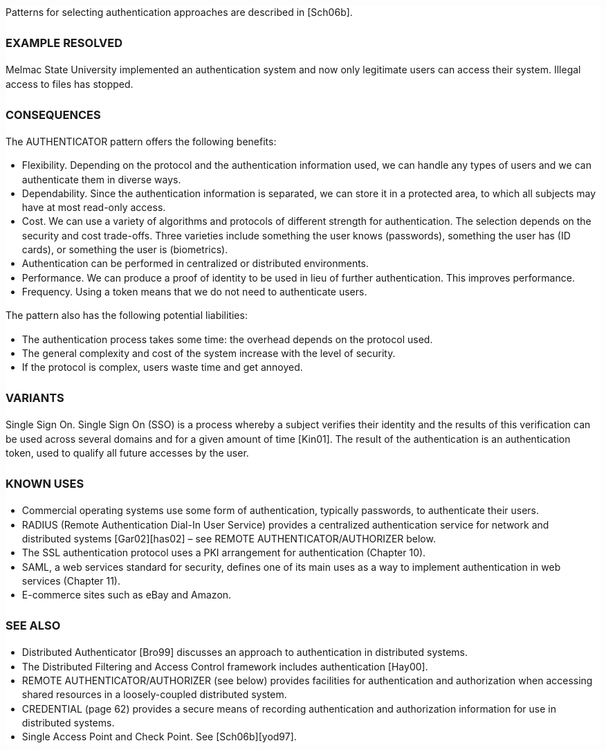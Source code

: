 Patterns for selecting authentication approaches are described in [Sch06b].

### EXAMPLE RESOLVED

Melmac State University implemented an authentication system and now only legitimate users can access their system. Illegal access to files has stopped.

### CONSEQUENCES

The AUTHENTICATOR pattern offers the following benefits:

- Flexibility. Depending on the protocol and the authentication information used, we can handle any types of users and we can authenticate them in diverse ways.
- Dependability. Since the authentication information is separated, we can store it in a protected area, to which all subjects may have at most read-only access.
- Cost. We can use a variety of algorithms and protocols of different strength for authentication. The selection depends on the security and cost trade-offs. Three varieties include something the user knows (passwords), something the user has (ID cards), or something the user is (biometrics).
- Authentication can be performed in centralized or distributed environments.
- Performance. We can produce a proof of identity to be used in lieu of further authentication. This improves performance.
- Frequency. Using a token means that we do not need to authenticate users.

The pattern also has the following potential liabilities:

- The authentication process takes some time: the overhead depends on the protocol used.
- The general complexity and cost of the system increase with the level of security.
- If the protocol is complex, users waste time and get annoyed.

### VARIANTS

Single Sign On. Single Sign On (SSO) is a process whereby a subject verifies their identity and the results of this verification can be used across several domains and for a given amount of time [Kin01]. The result of the authentication is an authentication token, used to qualify all future accesses by the user.

### KNOWN USES

- Commercial operating systems use some form of authentication, typically passwords, to authenticate their users.
- RADIUS (Remote Authentication Dial-In User Service) provides a centralized authentication service for network and distributed systems [Gar02][has02] – see REMOTE AUTHENTICATOR/AUTHORIZER below.
- The SSL authentication protocol uses a PKI arrangement for authentication (Chapter 10).
- SAML, a web services standard for security, defines one of its main uses as a way to implement authentication in web services (Chapter 11).
- E-commerce sites such as eBay and Amazon.

### SEE ALSO

- Distributed Authenticator [Bro99] discusses an approach to authentication in distributed systems.
- The Distributed Filtering and Access Control framework includes authentication [Hay00].
- REMOTE AUTHENTICATOR/AUTHORIZER (see below) provides facilities for authentication and authorization when accessing shared resources in a loosely-coupled distributed system.
- CREDENTIAL (page 62) provides a secure means of recording authentication and authorization information for use in distributed systems.
- Single Access Point and Check Point. See [Sch06b][yod97].
